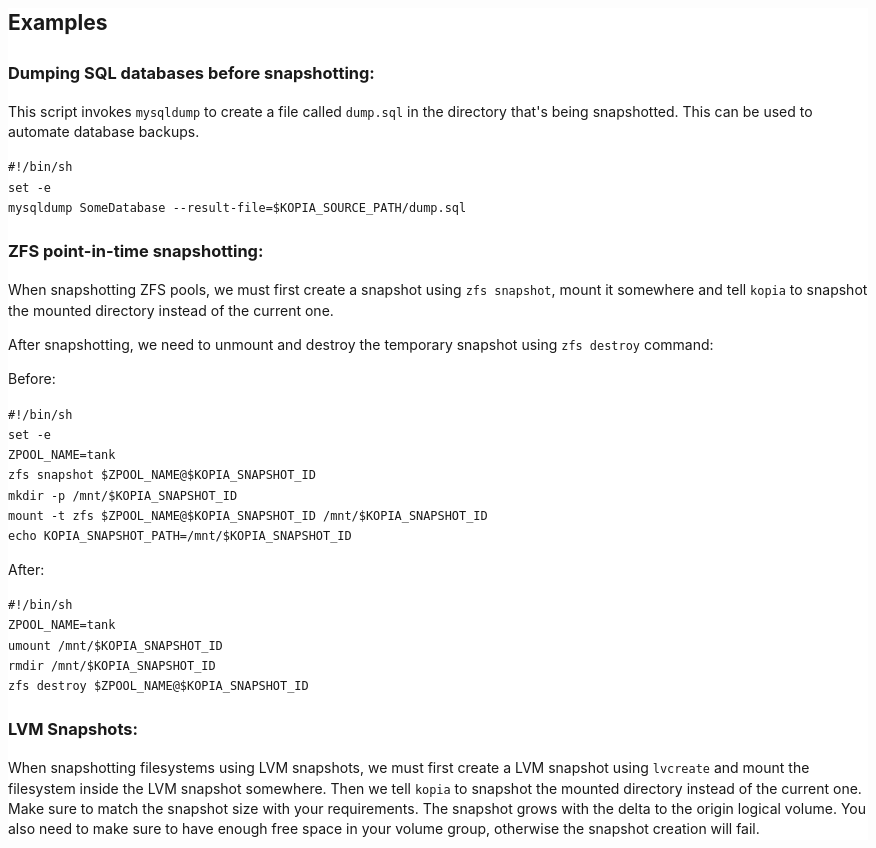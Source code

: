 
## Examples

### Dumping SQL databases before snapshotting:

This script invokes `mysqldump` to create a file called `dump.sql` in the directory
that's being snapshotted. This can be used to automate database backups.

```shell
#!/bin/sh
set -e
mysqldump SomeDatabase --result-file=$KOPIA_SOURCE_PATH/dump.sql
```

### ZFS point-in-time snapshotting:

When snapshotting ZFS pools, we must first create a snapshot using `zfs snapshot`, mount it somewhere
and tell `kopia` to snapshot the mounted directory instead of the current one.

After snapshotting, we need to unmount and destroy the temporary snapshot using `zfs destroy` command:

Before:

```shell
#!/bin/sh
set -e
ZPOOL_NAME=tank
zfs snapshot $ZPOOL_NAME@$KOPIA_SNAPSHOT_ID
mkdir -p /mnt/$KOPIA_SNAPSHOT_ID
mount -t zfs $ZPOOL_NAME@$KOPIA_SNAPSHOT_ID /mnt/$KOPIA_SNAPSHOT_ID
echo KOPIA_SNAPSHOT_PATH=/mnt/$KOPIA_SNAPSHOT_ID
```

After:

```shell
#!/bin/sh
ZPOOL_NAME=tank
umount /mnt/$KOPIA_SNAPSHOT_ID
rmdir /mnt/$KOPIA_SNAPSHOT_ID
zfs destroy $ZPOOL_NAME@$KOPIA_SNAPSHOT_ID
```

### LVM Snapshots:

When snapshotting filesystems using LVM snapshots, we must first create a LVM snapshot using `lvcreate` and mount the filesystem inside the LVM snapshot somewhere.
Then we tell `kopia` to snapshot the mounted directory instead of the current one.
Make sure to match the snapshot size with your requirements. The snapshot grows with the delta to the origin logical volume.
You also need to make sure to have enough free space in your volume group, otherwise the snapshot creation will fail.
